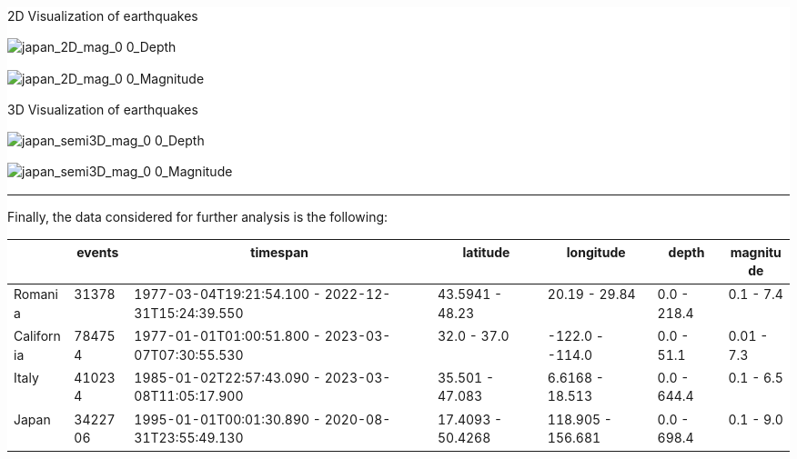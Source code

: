 
2D Visualization of earthquakes

![japan_2D_mag_0 0_Depth](https://user-images.githubusercontent.com/72228598/228263974-47c65f14-2cfc-4010-9e12-a3702f5e83d9.png)

![japan_2D_mag_0 0_Magnitude](https://user-images.githubusercontent.com/72228598/228263976-7903374a-52c2-40e9-a243-d9f847fcd617.png)


3D Visualization of earthquakes

![japan_semi3D_mag_0 0_Depth](https://user-images.githubusercontent.com/72228598/228263984-98eb8e61-505f-4fbc-851e-2f7bfaaffd17.png)

![japan_semi3D_mag_0 0_Magnitude](https://user-images.githubusercontent.com/72228598/228263990-baecfd4a-2708-495e-a6a3-31f09f23d9d6.png)

---

Finally, the data considered for further analysis is the following:

|            | events  | timespan                                             | latitude           | longitude          | depth        | magnitude  |
|------------|---------|------------------------------------------------------|--------------------|--------------------|--------------|------------|
| Romania    | 31378   | 1977-03-04T19:21:54.100 - 2022-12-31T15:24:39.550	  | 43.5941 - 48.23    | 20.19 - 29.84      | 0.0 - 218.4  | 0.1 - 7.4  |
| California | 784754  | 1977-01-01T01:00:51.800 - 2023-03-07T07:30:55.530    | 32.0 - 37.0        | -122.0 - -114.0    | 0.0 - 51.1   | 0.01 - 7.3 |
| Italy      | 410234  | 1985-01-02T22:57:43.090 - 2023-03-08T11:05:17.900	  | 35.501 - 47.083    | 6.6168 - 18.513    | 0.0 - 644.4  | 0.1 - 6.5  |
| Japan      | 3422706 | 1995-01-01T00:01:30.890 - 2020-08-31T23:55:49.130	  | 17.4093 - 50.4268  | 118.905 - 156.681  | 0.0 - 698.4  | 0.1 - 9.0  |